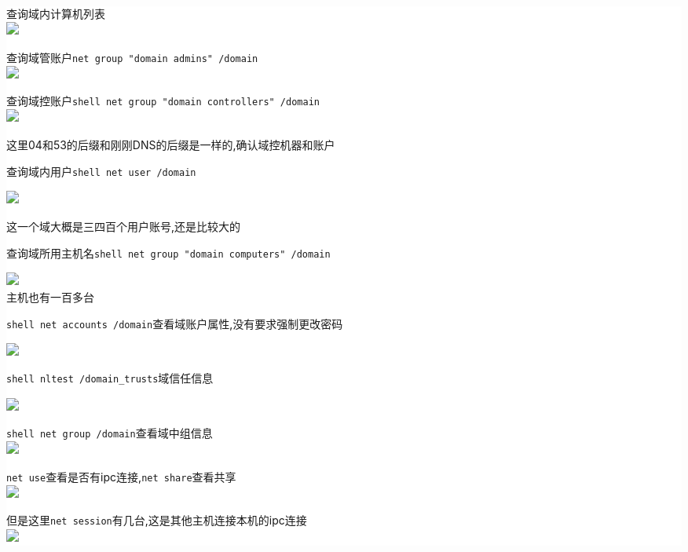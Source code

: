 查询域内计算机列表  
[![](https://shs3.b.qianxin.com/attack_forum/2021/08/attach-3fe4ec37b4cf8fa0459e267dd4e4f121c68f6fbc.png)](https://shs3.b.qianxin.com/attack_forum/2021/08/attach-3fe4ec37b4cf8fa0459e267dd4e4f121c68f6fbc.png)

查询域管账户`net group "domain admins" /domain`  
[![](https://shs3.b.qianxin.com/attack_forum/2021/08/attach-75e85e519bb3b93f09457363b7b8dd00dfde6754.png)](https://shs3.b.qianxin.com/attack_forum/2021/08/attach-75e85e519bb3b93f09457363b7b8dd00dfde6754.png)

查询域控账户`shell net group "domain controllers" /domain`  
[![](https://shs3.b.qianxin.com/attack_forum/2021/08/attach-0b6f87373bbff178127d8866208fef5c7798a151.png)](https://shs3.b.qianxin.com/attack_forum/2021/08/attach-0b6f87373bbff178127d8866208fef5c7798a151.png)

这里04和53的后缀和刚刚DNS的后缀是一样的,确认域控机器和账户

查询域内用户`shell net user /domain`

[![](https://shs3.b.qianxin.com/attack_forum/2021/08/attach-4e2121985cde67e78122477cd9b33470085e8d5d.png)](https://shs3.b.qianxin.com/attack_forum/2021/08/attach-4e2121985cde67e78122477cd9b33470085e8d5d.png)

这一个域大概是三四百个用户账号,还是比较大的

查询域所用主机名`shell net group "domain computers" /domain`

[![](https://shs3.b.qianxin.com/attack_forum/2021/08/attach-e62ab9d12c640f8430ca7f8656bbe25fa4813014.png)](https://shs3.b.qianxin.com/attack_forum/2021/08/attach-e62ab9d12c640f8430ca7f8656bbe25fa4813014.png)  
主机也有一百多台

`shell net accounts /domain`查看域账户属性,没有要求强制更改密码

[![](https://shs3.b.qianxin.com/attack_forum/2021/08/attach-092149a46d5f0d6a060145a848fc92c7968e9b0b.png)](https://shs3.b.qianxin.com/attack_forum/2021/08/attach-092149a46d5f0d6a060145a848fc92c7968e9b0b.png)

`shell nltest /domain_trusts`域信任信息

[![](https://shs3.b.qianxin.com/attack_forum/2021/08/attach-b31ca43a4e7bc31d14d1b8d26f40c4b00b388b28.png)](https://shs3.b.qianxin.com/attack_forum/2021/08/attach-b31ca43a4e7bc31d14d1b8d26f40c4b00b388b28.png)

`shell net group /domain`查看域中组信息  
[![](https://shs3.b.qianxin.com/attack_forum/2021/08/attach-04e900f20291d9ca570cae1c8efc0e4fc4af1252.png)](https://shs3.b.qianxin.com/attack_forum/2021/08/attach-04e900f20291d9ca570cae1c8efc0e4fc4af1252.png)

`net use`查看是否有ipc连接,`net share`查看共享  
[![](https://shs3.b.qianxin.com/attack_forum/2021/08/attach-1d058569dfc996f67ca11a2368e4b929d55fdd3e.png)](https://shs3.b.qianxin.com/attack_forum/2021/08/attach-1d058569dfc996f67ca11a2368e4b929d55fdd3e.png)

但是这里`net session`有几台,这是其他主机连接本机的ipc连接  
[![](https://shs3.b.qianxin.com/attack_forum/2021/08/attach-b70053c19c0b4619d988d240ac53a817fa1ef266.png)](https://shs3.b.qianxin.com/attack_forum/2021/08/attach-b70053c19c0b4619d988d240ac53a817fa1ef266.png)
